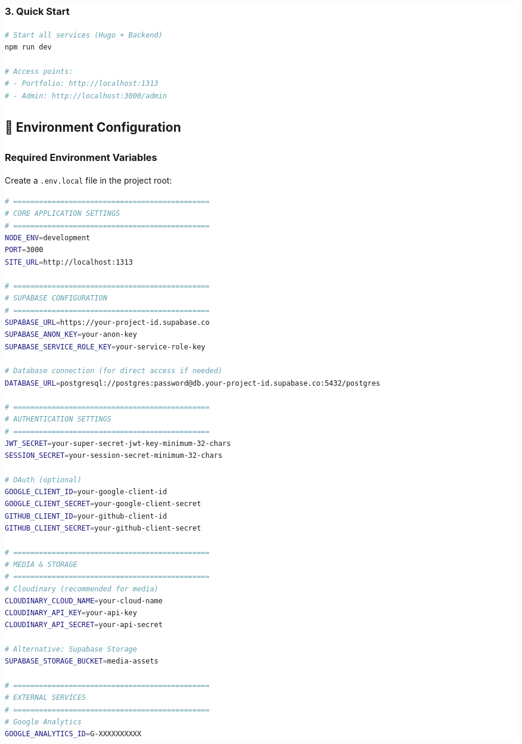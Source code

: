 ### 3. Quick Start
```bash
# Start all services (Hugo + Backend)
npm run dev

# Access points:
# - Portfolio: http://localhost:1313
# - Admin: http://localhost:3000/admin
```

## 🔐 Environment Configuration

### Required Environment Variables

Create a `.env.local` file in the project root:

```bash
# ==============================================
# CORE APPLICATION SETTINGS
# ==============================================
NODE_ENV=development
PORT=3000
SITE_URL=http://localhost:1313

# ==============================================
# SUPABASE CONFIGURATION
# ==============================================
SUPABASE_URL=https://your-project-id.supabase.co
SUPABASE_ANON_KEY=your-anon-key
SUPABASE_SERVICE_ROLE_KEY=your-service-role-key

# Database connection (for direct access if needed)
DATABASE_URL=postgresql://postgres:password@db.your-project-id.supabase.co:5432/postgres

# ==============================================
# AUTHENTICATION SETTINGS
# ==============================================
JWT_SECRET=your-super-secret-jwt-key-minimum-32-chars
SESSION_SECRET=your-session-secret-minimum-32-chars

# OAuth (optional)
GOOGLE_CLIENT_ID=your-google-client-id
GOOGLE_CLIENT_SECRET=your-google-client-secret
GITHUB_CLIENT_ID=your-github-client-id
GITHUB_CLIENT_SECRET=your-github-client-secret

# ==============================================
# MEDIA & STORAGE
# ==============================================
# Cloudinary (recommended for media)
CLOUDINARY_CLOUD_NAME=your-cloud-name
CLOUDINARY_API_KEY=your-api-key
CLOUDINARY_API_SECRET=your-api-secret

# Alternative: Supabase Storage
SUPABASE_STORAGE_BUCKET=media-assets

# ==============================================
# EXTERNAL SERVICES
# ==============================================
# Google Analytics
GOOGLE_ANALYTICS_ID=G-XXXXXXXXXX

```